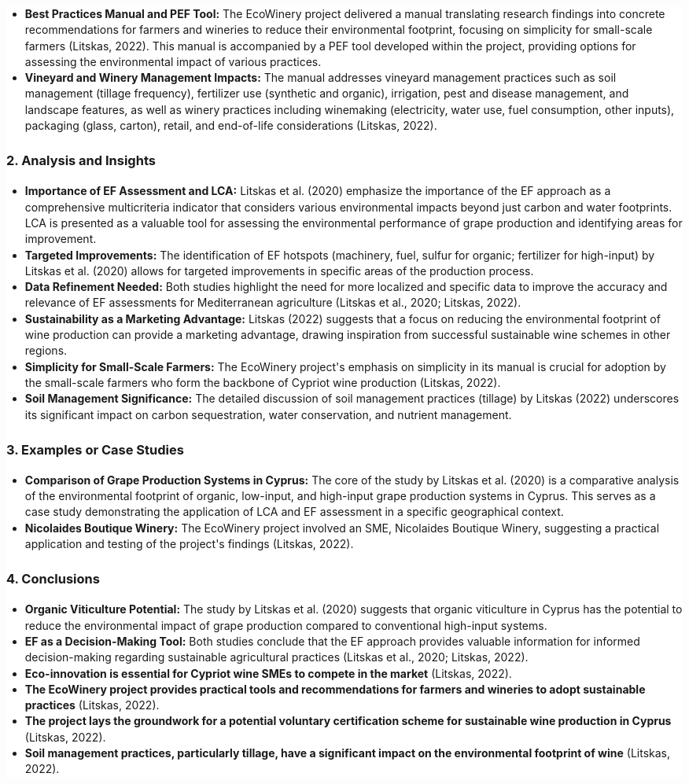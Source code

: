 *   **Best Practices Manual and PEF Tool:** The EcoWinery project delivered a manual translating research findings into concrete recommendations for farmers and wineries to reduce their environmental footprint, focusing on simplicity for small-scale farmers (Litskas, 2022). This manual is accompanied by a PEF tool developed within the project, providing options for assessing the environmental impact of various practices.
*   **Vineyard and Winery Management Impacts:** The manual addresses vineyard management practices such as soil management (tillage frequency), fertilizer use (synthetic and organic), irrigation, pest and disease management, and landscape features, as well as winery practices including winemaking (electricity, water use, fuel consumption, other inputs), packaging (glass, carton), retail, and end-of-life considerations (Litskas, 2022).

### 2. Analysis and Insights

*   **Importance of EF Assessment and LCA:** Litskas et al. (2020) emphasize the importance of the EF approach as a comprehensive multicriteria indicator that considers various environmental impacts beyond just carbon and water footprints. LCA is presented as a valuable tool for assessing the environmental performance of grape production and identifying areas for improvement.
*   **Targeted Improvements:** The identification of EF hotspots (machinery, fuel, sulfur for organic; fertilizer for high-input) by Litskas et al. (2020) allows for targeted improvements in specific areas of the production process.
*   **Data Refinement Needed:** Both studies highlight the need for more localized and specific data to improve the accuracy and relevance of EF assessments for Mediterranean agriculture (Litskas et al., 2020; Litskas, 2022).
*   **Sustainability as a Marketing Advantage:** Litskas (2022) suggests that a focus on reducing the environmental footprint of wine production can provide a marketing advantage, drawing inspiration from successful sustainable wine schemes in other regions.
*   **Simplicity for Small-Scale Farmers:** The EcoWinery project's emphasis on simplicity in its manual is crucial for adoption by the small-scale farmers who form the backbone of Cypriot wine production (Litskas, 2022).
*   **Soil Management Significance:** The detailed discussion of soil management practices (tillage) by Litskas (2022) underscores its significant impact on carbon sequestration, water conservation, and nutrient management.

### 3. Examples or Case Studies

*   **Comparison of Grape Production Systems in Cyprus:** The core of the study by Litskas et al. (2020) is a comparative analysis of the environmental footprint of organic, low-input, and high-input grape production systems in Cyprus. This serves as a case study demonstrating the application of LCA and EF assessment in a specific geographical context.
*   **Nicolaides Boutique Winery:** The EcoWinery project involved an SME, Nicolaides Boutique Winery, suggesting a practical application and testing of the project's findings (Litskas, 2022).

### 4. Conclusions

*   **Organic Viticulture Potential:** The study by Litskas et al. (2020) suggests that organic viticulture in Cyprus has the potential to reduce the environmental impact of grape production compared to conventional high-input systems.
*   **EF as a Decision-Making Tool:** Both studies conclude that the EF approach provides valuable information for informed decision-making regarding sustainable agricultural practices (Litskas et al., 2020; Litskas, 2022).
*   **Eco-innovation is essential for Cypriot wine SMEs to compete in the market** (Litskas, 2022).
*   **The EcoWinery project provides practical tools and recommendations for farmers and wineries to adopt sustainable practices** (Litskas, 2022).
*   **The project lays the groundwork for a potential voluntary certification scheme for sustainable wine production in Cyprus** (Litskas, 2022).
*   **Soil management practices, particularly tillage, have a significant impact on the environmental footprint of wine** (Litskas, 2022).
